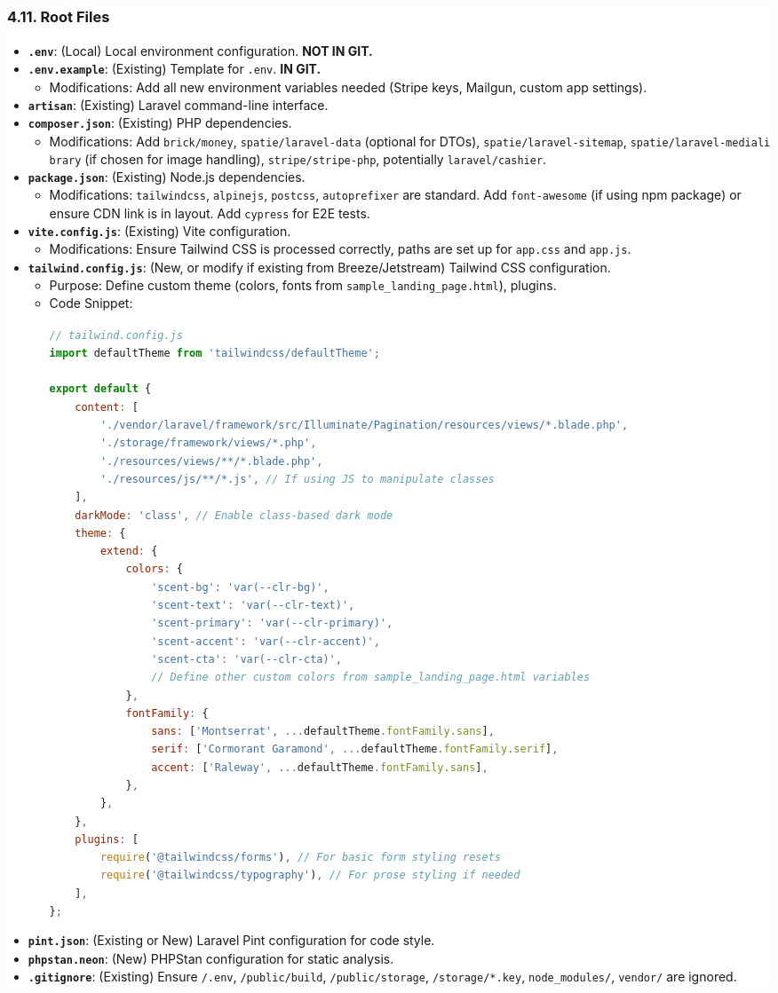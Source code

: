 ### 4.11. Root Files

*   **`.env`**: (Local) Local environment configuration. **NOT IN GIT.**
*   **`.env.example`**: (Existing) Template for `.env`. **IN GIT.**
    *   Modifications: Add all new environment variables needed (Stripe keys, Mailgun, custom app settings).
*   **`artisan`**: (Existing) Laravel command-line interface.
*   **`composer.json`**: (Existing) PHP dependencies.
    *   Modifications: Add `brick/money`, `spatie/laravel-data` (optional for DTOs), `spatie/laravel-sitemap`, `spatie/laravel-medialibrary` (if chosen for image handling), `stripe/stripe-php`, potentially `laravel/cashier`.
*   **`package.json`**: (Existing) Node.js dependencies.
    *   Modifications: `tailwindcss`, `alpinejs`, `postcss`, `autoprefixer` are standard. Add `font-awesome` (if using npm package) or ensure CDN link is in layout. Add `cypress` for E2E tests.
*   **`vite.config.js`**: (Existing) Vite configuration.
    *   Modifications: Ensure Tailwind CSS is processed correctly, paths are set up for `app.css` and `app.js`.
*   **`tailwind.config.js`**: (New, or modify if existing from Breeze/Jetstream) Tailwind CSS configuration.
    *   Purpose: Define custom theme (colors, fonts from `sample_landing_page.html`), plugins.
    *   Code Snippet:
        ```javascript
        // tailwind.config.js
        import defaultTheme from 'tailwindcss/defaultTheme';

        export default {
            content: [
                './vendor/laravel/framework/src/Illuminate/Pagination/resources/views/*.blade.php',
                './storage/framework/views/*.php',
                './resources/views/**/*.blade.php',
                './resources/js/**/*.js', // If using JS to manipulate classes
            ],
            darkMode: 'class', // Enable class-based dark mode
            theme: {
                extend: {
                    colors: {
                        'scent-bg': 'var(--clr-bg)',
                        'scent-text': 'var(--clr-text)',
                        'scent-primary': 'var(--clr-primary)',
                        'scent-accent': 'var(--clr-accent)',
                        'scent-cta': 'var(--clr-cta)',
                        // Define other custom colors from sample_landing_page.html variables
                    },
                    fontFamily: {
                        sans: ['Montserrat', ...defaultTheme.fontFamily.sans],
                        serif: ['Cormorant Garamond', ...defaultTheme.fontFamily.serif],
                        accent: ['Raleway', ...defaultTheme.fontFamily.sans],
                    },
                },
            },
            plugins: [
                require('@tailwindcss/forms'), // For basic form styling resets
                require('@tailwindcss/typography'), // For prose styling if needed
            ],
        };
        ```
*   **`pint.json`**: (Existing or New) Laravel Pint configuration for code style.
*   **`phpstan.neon`**: (New) PHPStan configuration for static analysis.
*   **`.gitignore`**: (Existing) Ensure `/.env`, `/public/build`, `/public/storage`, `/storage/*.key`, `node_modules/`, `vendor/` are ignored.
